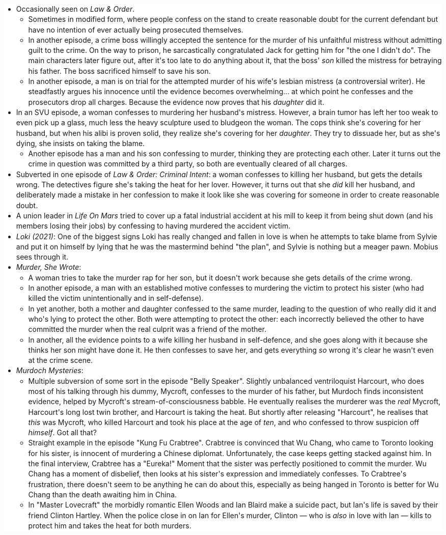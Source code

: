 -   Occasionally seen on _Law & Order_.
    -   Sometimes in modified form, where people confess on the stand to create reasonable doubt for the current defendant but have no intention of ever actually being prosecuted themselves.
    -   In another episode, a crime boss willingly accepted the sentence for the murder of his unfaithful mistress without admitting guilt to the crime. On the way to prison, he sarcastically congratulated Jack for getting him for "the one I didn't do". The main characters later figure out, after it's too late to do anything about it, that the boss' _son_ killed the mistress for betraying his father. The boss sacrificed himself to save his son.
    -   In another episode, a man is on trial for the attempted murder of his wife's lesbian mistress (a controversial writer). He steadfastly argues his innocence until the evidence becomes overwhelming... at which point he confesses and the prosecutors drop all charges. Because the evidence now proves that his _daughter_ did it.
-   In an SVU episode, a woman confesses to murdering her husband's mistress. However, a brain tumor has left her too weak to even pick up a glass, much less the heavy sculpture used to bludgeon the woman. The cops think she's covering for her husband, but when his alibi is proven solid, they realize she's covering for her _daughter_. They try to dissuade her, but as she's dying, she insists on taking the blame.
    -   Another episode has a man and his son confessing to murder, thinking they are protecting each other. Later it turns out the crime in question was committed by a third party, so both are eventually cleared of all charges.
-   Subverted in one episode of _Law & Order: Criminal Intent_: a woman confesses to killing her husband, but gets the details wrong. The detectives figure she's taking the heat for her lover. However, it turns out that she _did_ kill her husband, and deliberately made a mistake in her confession to make it look like she was covering for someone in order to create reasonable doubt.
-   A union leader in _Life On Mars_ tried to cover up a fatal industrial accident at his mill to keep it from being shut down (and his members losing their jobs) by confessing to having murdered the accident victim.
-   _Loki (2021)_: One of the biggest signs Loki has really changed and fallen in love is when he attempts to take blame from Sylvie and put it on himself by lying that he was the mastermind behind "the plan", and Sylvie is nothing but a meager pawn. Mobius sees through it.
-   _Murder, She Wrote_:
    -   A woman tries to take the murder rap for her son, but it doesn't work because she gets details of the crime wrong.
    -   In another episode, a man with an established motive confesses to murdering the victim to protect his sister (who had killed the victim unintentionally and in self-defense).
    -   In yet another, both a mother and daughter confessed to the same murder, leading to the question of who really did it and who's lying to protect the other. Both were attempting to protect the other: each incorrectly believed the other to have committed the murder when the real culprit was a friend of the mother.
    -   In another, all the evidence points to a wife killing her husband in self-defence, and she goes along with it because she thinks her son might have done it. He then confesses to save her, and gets everything _so_ wrong it's clear he wasn't even at the crime scene.
-   _Murdoch Mysteries_:
    -   Multiple subversion of some sort in the episode "Belly Speaker". Slightly unbalanced ventriloquist Harcourt, who does most of his talking through his dummy, Mycroft, confesses to the murder of his father, but Murdoch finds inconsistent evidence, helped by Mycroft's stream-of-consciousness babble. He eventually realises the murderer was the _real_ Mycroft, Harcourt's long lost twin brother, and Harcourt is taking the heat. But shortly after releasing "Harcourt", he realises that _this_ was Mycroft, who killed Harcourt and took his place at the age of _ten_, and who confessed to throw suspicion off _himself_. Got all that?
    -   Straight example in the episode "Kung Fu Crabtree". Crabtree is convinced that Wu Chang, who came to Toronto looking for his sister, is innocent of murdering a Chinese diplomat. Unfortunately, the case keeps getting stacked against him. In the final interview, Crabtree has a "Eureka!" Moment that the sister was perfectly positioned to commit the murder. Wu Chang has a moment of disbelief, then looks at his sister's expression and immediately confesses. To Crabtree's frustration, there doesn't seem to be anything he can do about this, especially as being hanged in Toronto is better for Wu Chang than the death awaiting him in China.
    -   In "Master Lovecraft" the morbidly romantic Ellen Woods and Ian Blaird make a suicide pact, but Ian's life is saved by their friend Clinton Hartley. When the police close in on Ian for Ellen's murder, Clinton — who is _also_ in love with Ian — kills to protect him and takes the heat for both murders.